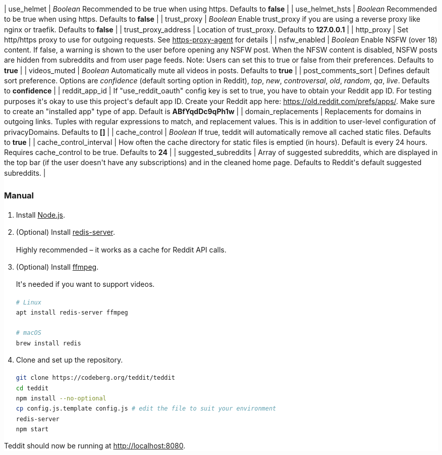 | use_helmet | *Boolean* Recommended to be true when using https. Defaults to **false** |
| use_helmet_hsts | *Boolean* Recommended to be true when using https. Defaults to **false** |
| trust_proxy | *Boolean* Enable trust_proxy if you are using a reverse proxy like nginx or traefik. Defaults to **false** |
| trust_proxy_address | Location of trust_proxy. Defaults to **127.0.0.1** |
| http_proxy | Set http/https proxy to use for outgoing requests. See [https-proxy-agent](https://github.com/TooTallNate/node-https-proxy-agent) for details |
| nsfw_enabled | *Boolean* Enable NSFW (over 18) content. If false, a warning is shown to the user before opening any NSFW post. When the NFSW content is disabled, NSFW posts are hidden from subreddits and from user page feeds. Note: Users can set this to true or false from their preferences. Defaults to **true** |
| videos_muted | *Boolean* Automatically mute all videos in posts. Defaults to **true** |
| post_comments_sort | Defines default sort preference. Options are *confidence* (default sorting option in Reddit), *top*, *new*, *controversal*, *old*, *random*, *qa*, *live*. Defaults to **confidence** |
| reddit_app_id | If "use_reddit_oauth" config key is set to true, you have to obtain your Reddit app ID. For testing purposes it's okay to use this project's default app ID. Create your Reddit app here: https://old.reddit.com/prefs/apps/. Make sure to create an "installed app" type of app. Default is **ABfYqdDc9qPh1w** |
| domain_replacements | Replacements for domains in outgoing links. Tuples with regular expressions to match, and replacement values. This is in addition to user-level configuration of privacyDomains. Defaults to **[]** |
| cache_control | *Boolean* If true, teddit will automatically remove all cached static files. Defaults to **true** |
| cache_control_interval | How often the cache directory for static files is emptied (in hours). Default is every 24 hours. Requires cache_control to be true. Defaults to **24** |
| suggested_subreddits | Array of suggested subreddits, which are displayed in the top bar (if the user doesn't have any subscriptions) and in the cleaned home page. Defaults to Reddit's default suggested subreddits. |

### Manual

1. Install [Node.js](https://nodejs.org).

1. (Optional) Install [redis-server](https://redis.io).

   Highly recommended – it works as a cache for Reddit API calls.

1. (Optional) Install [ffmpeg](https://ffmpeg.org).

   It's needed if you want to support videos.

   ```bash
   # Linux
   apt install redis-server ffmpeg

   # macOS
   brew install redis
   ```

1. Clone and set up the repository.

   ```bash
   git clone https://codeberg.org/teddit/teddit
   cd teddit
   npm install --no-optional
   cp config.js.template config.js # edit the file to suit your environment
   redis-server
   npm start
   ```

Teddit should now be running at <http://localhost:8080>. 
